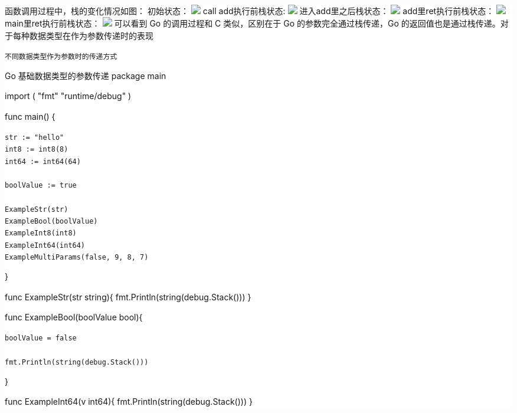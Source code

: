 函数调用过程中，栈的变化情况如图：
初始状态：
	<img src="{{site.url}}{{site.baseurl}}/img/init_stack.webp"/>
call add执行前栈状态:
<img src="{{site.url}}{{site.baseurl}}/img/before_call.webp"/>
进入add里之后栈状态：
<img src="{{site.url}}{{site.baseurl}}/img/enter_add.webp"/>
add里ret执行前栈状态：
	<img src="{{site.url}}{{site.baseurl}}/img/before_ret.webp"/>
main里ret执行前栈状态：
	<img src="{{site.url}}{{site.baseurl}}/img/before_main_ret.webp"/>
	可以看到 Go 的调用过程和 C 类似，区别在于 Go 的参数完全通过栈传递，Go 的返回值也是通过栈传递。对于每种数据类型在作为参数传递时的表现
	
	不同数据类型作为参数时的传递方式
Go 基础数据类型的参数传递
package main

import (
    "fmt"
    "runtime/debug"
)

func main() {

    str := "hello"
    int8 := int8(8)
    int64 := int64(64)

    boolValue := true

    ExampleStr(str)
    ExampleBool(boolValue)
    ExampleInt8(int8)
    ExampleInt64(int64)
    ExampleMultiParams(false, 9, 8, 7)
}


func ExampleStr(str string){
    fmt.Println(string(debug.Stack()))
}

func ExampleBool(boolValue bool){

    boolValue = false

    fmt.Println(string(debug.Stack()))
}



func ExampleInt64(v int64){
    fmt.Println(string(debug.Stack()))
}
